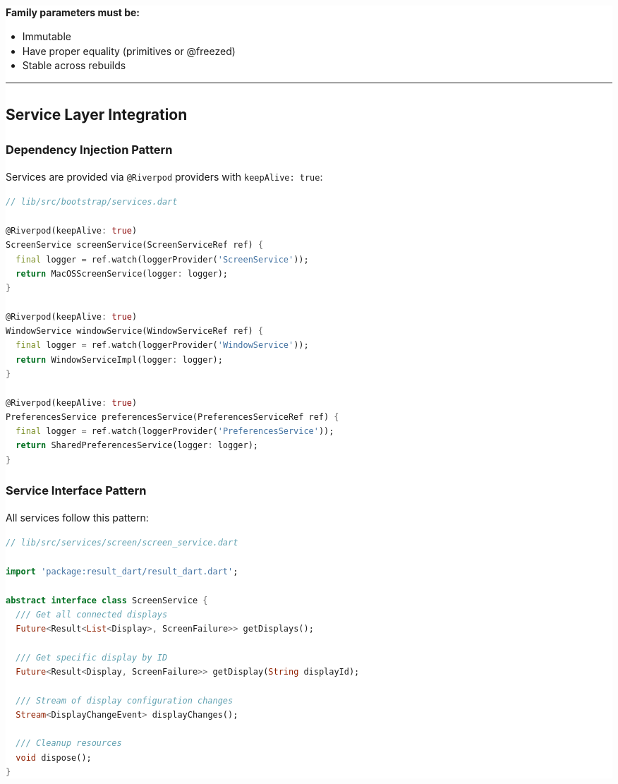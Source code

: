 ```dart
```

**Family parameters must be:**
- Immutable
- Have proper equality (primitives or @freezed)
- Stable across rebuilds

---

## Service Layer Integration

### Dependency Injection Pattern

Services are provided via `@Riverpod` providers with `keepAlive: true`:

```dart
// lib/src/bootstrap/services.dart

@Riverpod(keepAlive: true)
ScreenService screenService(ScreenServiceRef ref) {
  final logger = ref.watch(loggerProvider('ScreenService'));
  return MacOSScreenService(logger: logger);
}

@Riverpod(keepAlive: true)
WindowService windowService(WindowServiceRef ref) {
  final logger = ref.watch(loggerProvider('WindowService'));
  return WindowServiceImpl(logger: logger);
}

@Riverpod(keepAlive: true)
PreferencesService preferencesService(PreferencesServiceRef ref) {
  final logger = ref.watch(loggerProvider('PreferencesService'));
  return SharedPreferencesService(logger: logger);
}
```

### Service Interface Pattern

All services follow this pattern:

```dart
// lib/src/services/screen/screen_service.dart

import 'package:result_dart/result_dart.dart';

abstract interface class ScreenService {
  /// Get all connected displays
  Future<Result<List<Display>, ScreenFailure>> getDisplays();
  
  /// Get specific display by ID
  Future<Result<Display, ScreenFailure>> getDisplay(String displayId);
  
  /// Stream of display configuration changes
  Stream<DisplayChangeEvent> displayChanges();
  
  /// Cleanup resources
  void dispose();
}
```
